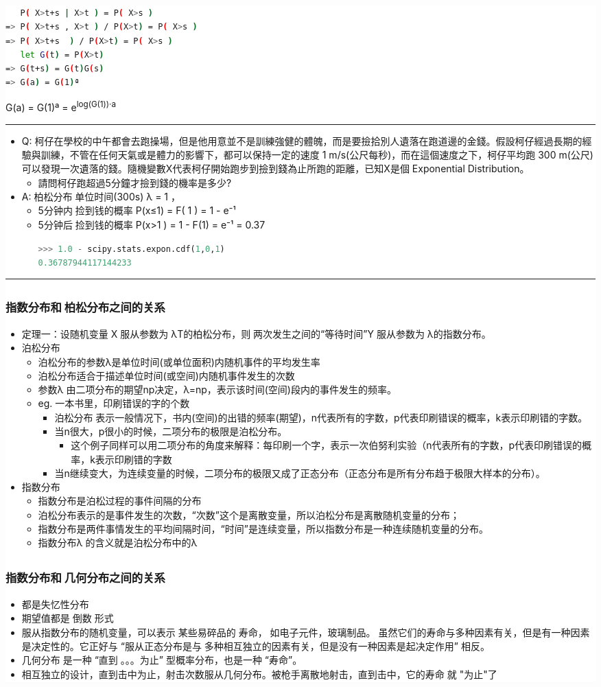 ```bash
   P( X>t+s | X>t ) = P( X>s )
=> P( X>t+s , X>t ) / P(X>t) = P( X>s )
=> P( X>t+s  ) / P(X>t) = P( X>s )
   let G(t) = P(X>t) 
=> G(t+s) = G(t)G(s)
=> G(a) = G(1)ª  
```

G(a) = G(1)ª = e<sup>log(G(1))·a</sup>

--- 

- Q: 柯仔在學校的中午都會去跑操場，但是他用意並不是訓練強健的體魄，而是要撿拾別人遺落在跑道邊的金錢。假設柯仔經過長期的經驗與訓練，不管在任何天氣或是體力的影響下，都可以保持一定的速度 1 m/s(公尺每秒)，而在這個速度之下，柯仔平均跑 300 m(公尺) 可以發現一次遺落的錢。隨機變數X代表柯仔開始跑步到撿到錢為止所跑的距離，已知X是個 Exponential Distribution。
    - 請問柯仔跑超過5分鐘才撿到錢的機率是多少?
- A: 柏松分布 单位时间(300s) λ = 1 ，
    - 5分钟内 捡到钱的概率 P(x≤1) = F( 1 ) = 1 - e⁻¹
    - 5分钟后 捡到钱的概率 P(x>1 ) = 1 - F(1) = e⁻¹ = 0.37
        ```python
        >>> 1.0 - scipy.stats.expon.cdf(1,0,1)
        0.36787944117144233
        ```

---

<h2 id="a781eb710c59f5f1dffeb4d79e0bf04d"></h2>


### 指数分布和 柏松分布之间的关系

- 定理一：设随机变量 X 服从参数为 λT的柏松分布，则 两次发生之间的“等待时间”Y 服从参数为 λ的指数分布。
- 泊松分布
    - 泊松分布的参数λ是单位时间(或单位面积)内随机事件的平均发生率
    - 泊松分布适合于描述单位时间(或空间)内随机事件发生的次数
    - 参数λ 由二项分布的期望np决定，λ=np，表示该时间(空间)段内的事件发生的频率。
    - eg. 一本书里，印刷错误的字的个数
        - 泊松分布 表示一般情况下，书内(空间)的出错的频率(期望)，n代表所有的字数，p代表印刷错误的概率，k表示印刷错的字数。
        - 当n很大，p很小的时候，二项分布的极限是泊松分布。
            - 这个例子同样可以用二项分布的角度来解释：每印刷一个字，表示一次伯努利实验（n代表所有的字数，p代表印刷错误的概率，k表示印刷错的字数
        - 当n继续变大，为连续变量的时候，二项分布的极限又成了正态分布（正态分布是所有分布趋于极限大样本的分布）。
- 指数分布
    - 指数分布是泊松过程的事件间隔的分布
    - 泊松分布表示的是事件发生的次数，“次数”这个是离散变量，所以泊松分布是离散随机变量的分布；
    - 指数分布是两件事情发生的平均间隔时间，“时间”是连续变量，所以指数分布是一种连续随机变量的分布。
    - 指数分布λ 的含义就是泊松分布中的λ

<h2 id="ee8d241828945ff9c5d39465a5c65f25"></h2>


### 指数分布和 几何分布之间的关系

- 都是失忆性分布
- 期望值都是 倒数 形式
- 服从指数分布的随机变量，可以表示 某些易碎品的 寿命， 如电子元件，玻璃制品。 虽然它们的寿命与多种因素有关，但是有一种因素是决定性的。它正好与 “服从正态分布是与 多种相互独立的因素有关，但是没有一种因素是起决定作用” 相反。
- 几何分布 是一种 “直到 。。。为止” 型概率分布，也是一种 “寿命”。
- 相互独立的设计，直到击中为止，射击次数服从几何分布。被枪手离散地射击，直到击中，它的寿命 就 "为止"了
